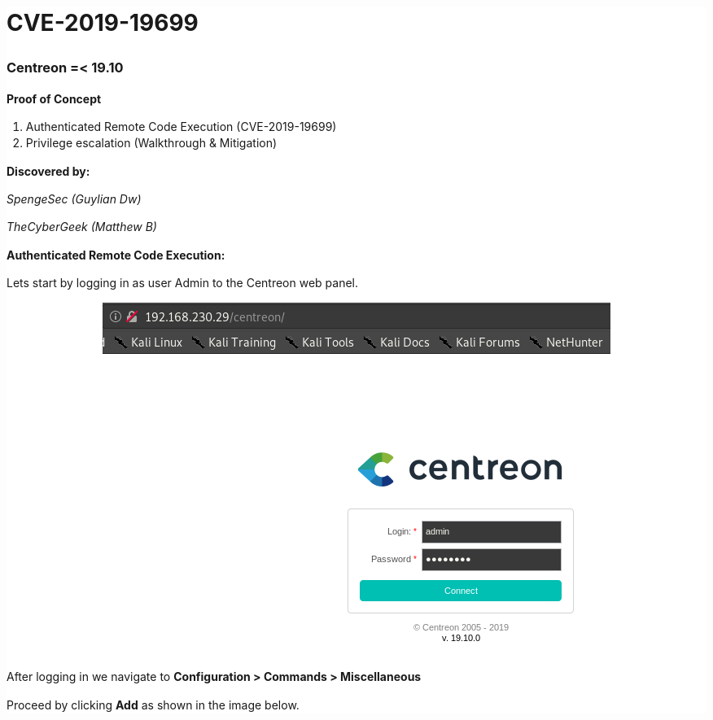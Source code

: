 

# CVE-2019-19699  

### Centreon =\< 19.10
**Proof of Concept**

1. Authenticated Remote Code Execution (CVE-2019-19699)
2. Privilege escalation (Walkthrough & Mitigation)

**Discovered by:**

_SpengeSec (Guylian Dw)_

_TheCyberGeek (Matthew B)_


**Authenticated Remote Code Execution:**

Lets start by logging in as user Admin to the Centreon web panel.
<p align="center">
  <img src="img/login.png"
</p>

After logging in we navigate to **Configuration > Commands > Miscellaneous**

Proceed by clicking **Add** as shown in the image below.
<p align="center">